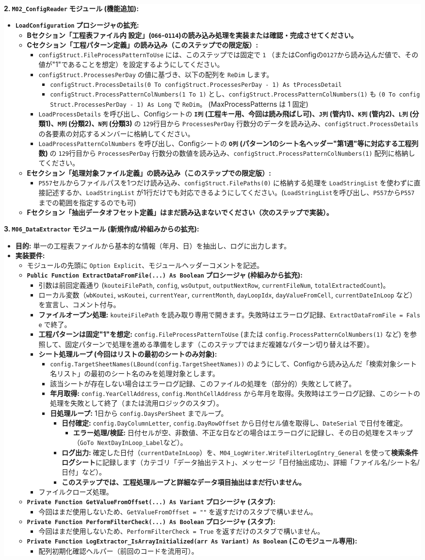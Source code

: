 **2. `M02_ConfigReader` モジュール (機能追加):**

*   **`LoadConfiguration` プロシージャの拡充:**
    *   **Bセクション「工程表ファイル内 設定」(`O66`-`O114`)の読み込み処理を実装または確認・完成させてください。**
    *   **Cセクション「工程パターン定義」の読み込み（このステップでの限定版）:**
        *   `configStruct.FileProcessPatternToUse` には、このステップでは固定で `1` （またはConfigの`O127`から読み込んだ値で、その値が"1"であることを想定）を設定するようにしてください。
        *   `configStruct.ProcessesPerDay` の値に基づき、以下の配列を `ReDim` します。
            *   `configStruct.ProcessDetails(0 To configStruct.ProcessesPerDay - 1) As tProcessDetail`
            *   `configStruct.ProcessPatternColNumbers(1 To 1)` とし、`configStruct.ProcessPatternColNumbers(1)` も `(0 To configStruct.ProcessesPerDay - 1) As Long` で `ReDim`。 (MaxProcessPatterns は 1 固定)
        *   `LoadProcessDetails` を呼び出し、Configシートの **`I列` (工程キー用、今回は読み飛ばし可)、`J列` (管内1)、`K列` (管内2)、`L列` (分類1)、`M列` (分類2)、`N列` (分類3)** の `129`行目から `ProcessesPerDay` 行数分のデータを読み込み、`configStruct.ProcessDetails` の各要素の対応するメンバーに格納してください。
        *   `LoadProcessPatternColNumbers` を呼び出し、Configシートの **`O列` (パターン1のシート名ヘッダー"第1週"等に対応する工程列数)** の `129`行目から `ProcessesPerDay` 行数分の数値を読み込み、`configStruct.ProcessPatternColNumbers(1)` 配列に格納してください。
    *   **Eセクション「処理対象ファイル定義」の読み込み（このステップでの限定版）:**
        *   `P557`セルからファイルパスを1つだけ読み込み、`configStruct.FilePaths(0)` に格納する処理を `LoadStringList` を使わずに直接記述するか、`LoadStringList` が1行だけでも対応できるようにしてください。(`LoadStringList`を呼び出し、`P557`から`P557`までの範囲を指定するのでも可)
    *   **Fセクション「抽出データオフセット定義」はまだ読み込まないでください（次のステップで実装）。**

**3. `M06_DataExtractor` モジュール (新規作成/枠組みからの拡充):**

*   **目的:** 単一の工程表ファイルから基本的な情報（年月、日）を抽出し、ログに出力します。
*   **実装要件:**
    *   モジュールの先頭に `Option Explicit`、モジュールヘッダーコメントを記述。
    *   **`Public Function ExtractDataFromFile(...) As Boolean` プロシージャ (枠組みから拡充):**
        *   引数は前回定義通り (`kouteiFilePath`, `config`, `wsOutput`, `outputNextRow`, `currentFileNum`, `totalExtractedCount`)。
        *   ローカル変数（`wbKoutei`, `wsKoutei`, `currentYear`, `currentMonth`, `dayLoopIdx`, `dayValueFromCell`, `currentDateInLoop` など）を宣言し、コメント付与。
        *   **ファイルオープン処理:** `kouteiFilePath` を読み取り専用で開きます。失敗時はエラーログ記録、`ExtractDataFromFile = False` で終了。
        *   **工程パターンは固定"1"を想定:** `config.FileProcessPatternToUse` (または `config.ProcessPatternColNumbers(1)` など) を参照して、固定パターンで処理を進める準備をします（このステップではまだ複雑なパターン切り替えは不要）。
        *   **シート処理ループ (今回はリストの最初のシートのみ対象):**
            *   `config.TargetSheetNames(LBound(config.TargetSheetNames))` のようにして、Configから読み込んだ「検索対象シート名リスト」の最初のシート名のみを処理対象とします。
            *   該当シートが存在しない場合はエラーログ記録、このファイルの処理を（部分的）失敗として終了。
            *   **年月取得:** `config.YearCellAddress`, `config.MonthCellAddress` から年月を取得。失敗時はエラーログ記録、このシートの処理を失敗として終了（または流用ロジックのスタブ）。
            *   **日処理ループ:** 1日から `config.DaysPerSheet` までループ。
                *   **日付確定:** `config.DayColumnLetter`, `config.DayRowOffset` から日付セル値を取得し、`DateSerial` で日付を確定。
                    *   **エラー処理/検証:** 日付セルが空、非数値、不正な日などの場合はエラーログに記録し、その日の処理をスキップ（`GoTo NextDayInLoop_Label`など）。
                *   **ログ出力:** 確定した日付（`currentDateInLoop`）を、`M04_LogWriter.WriteFilterLogEntry_General` を使って**検索条件ログシート**に記録します（カテゴリ「データ抽出テスト」、メッセージ「日付抽出成功」、詳細「ファイル名/シート名/日付」など）。
                *   **このステップでは、工程処理ループと詳細なデータ項目抽出はまだ行いません。**
        *   ファイルクローズ処理。
    *   **`Private Function GetValueFromOffset(...) As Variant` プロシージャ (スタブ):**
        *   今回はまだ使用しないため、`GetValueFromOffset = ""` を返すだけのスタブで構いません。
    *   **`Private Function PerformFilterCheck(...) As Boolean` プロシージャ (スタブ):**
        *   今回はまだ使用しないため、`PerformFilterCheck = True` を返すだけのスタブで構いません。
    *   **`Private Function LogExtractor_IsArrayInitialized(arr As Variant) As Boolean` (このモジュール専用):**
        *   配列初期化確認ヘルパー（前回のコードを流用可）。
